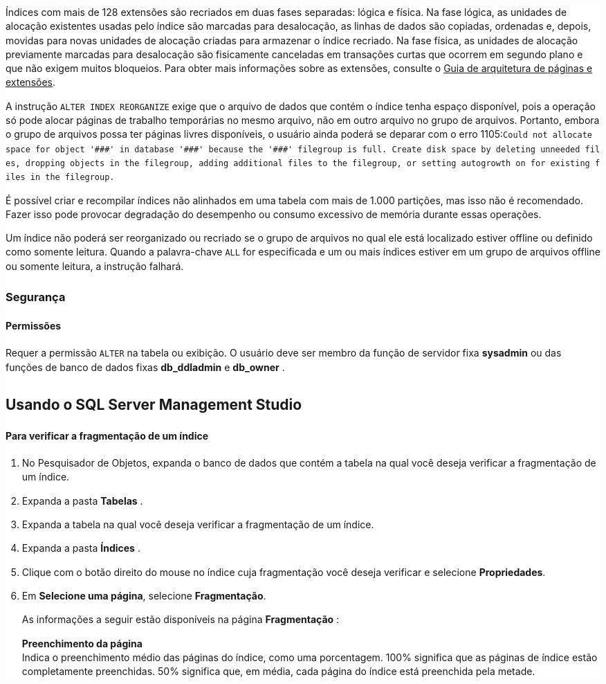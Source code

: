Índices com mais de 128 extensões são recriados em duas fases separadas: lógica e física. Na fase lógica, as unidades de alocação existentes usadas pelo índice são marcadas para desalocação, as linhas de dados são copiadas, ordenadas e, depois, movidas para novas unidades de alocação criadas para armazenar o índice recriado. Na fase física, as unidades de alocação previamente marcadas para desalocação são fisicamente canceladas em transações curtas que ocorrem em segundo plano e que não exigem muitos bloqueios. Para obter mais informações sobre as extensões, consulte o [Guia de arquitetura de páginas e extensões](https://docs.microsoft.com/sql/relational-databases/pages-and-extents-architecture-guide).

A instrução `ALTER INDEX REORGANIZE` exige que o arquivo de dados que contém o índice tenha espaço disponível, pois a operação só pode alocar páginas de trabalho temporárias no mesmo arquivo, não em outro arquivo no grupo de arquivos. Portanto, embora o grupo de arquivos possa ter páginas livres disponíveis, o usuário ainda poderá se deparar com o erro 1105:`Could not allocate space for object '###' in database '###' because the '###' filegroup is full. Create disk space by deleting unneeded files, dropping objects in the filegroup, adding additional files to the filegroup, or setting autogrowth on for existing files in the filegroup.`

É possível criar e recompilar índices não alinhados em uma tabela com mais de 1.000 partições, mas isso não é recomendado. Fazer isso pode provocar degradação do desempenho ou consumo excessivo de memória durante essas operações.

Um índice não poderá ser reorganizado ou recriado se o grupo de arquivos no qual ele está localizado estiver offline ou definido como somente leitura. Quando a palavra-chave `ALL` for especificada e um ou mais índices estiver em um grupo de arquivos offline ou somente leitura, a instrução falhará.
  
###  <a name="Security"></a> Segurança  
  
####  <a name="Permissions"></a> Permissões  
 Requer a permissão `ALTER` na tabela ou exibição. O usuário deve ser membro da função de servidor fixa **sysadmin** ou das funções de banco de dados fixas **db_ddladmin** e **db_owner** .  
  
##  <a name="SSMSProcedureFrag"></a> Usando o SQL Server Management Studio  
  
#### <a name="to-check-the-fragmentation-of-an-index"></a>Para verificar a fragmentação de um índice  
  
1.  No Pesquisador de Objetos, expanda o banco de dados que contém a tabela na qual você deseja verificar a fragmentação de um índice.  
  
2.  Expanda a pasta **Tabelas** .  
  
3.  Expanda a tabela na qual você deseja verificar a fragmentação de um índice.  
  
4.  Expanda a pasta **Índices** .  
  
5.  Clique com o botão direito do mouse no índice cuja fragmentação você deseja verificar e selecione **Propriedades**.  
  
6.  Em **Selecione uma página**, selecione **Fragmentação**.  
  
     As informações a seguir estão disponíveis na página **Fragmentação** :  
  
     **Preenchimento da página**  
     Indica o preenchimento médio das páginas do índice, como uma porcentagem. 100% significa que as páginas de índice estão completamente preenchidas. 50% significa que, em média, cada página do índice está preenchida pela metade.  
  